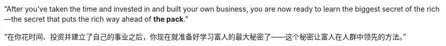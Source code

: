 “After you’ve taken the time and invested in and built your own business, you are now ready to learn the biggest secret of the rich—the secret that puts the rich way ahead of **the pack**.”

“在你花时间、投资并建立了自己的事业之后，你现在就准备好学习富人的最大秘密了——这个秘密让富人在人群中领先的方法。”

